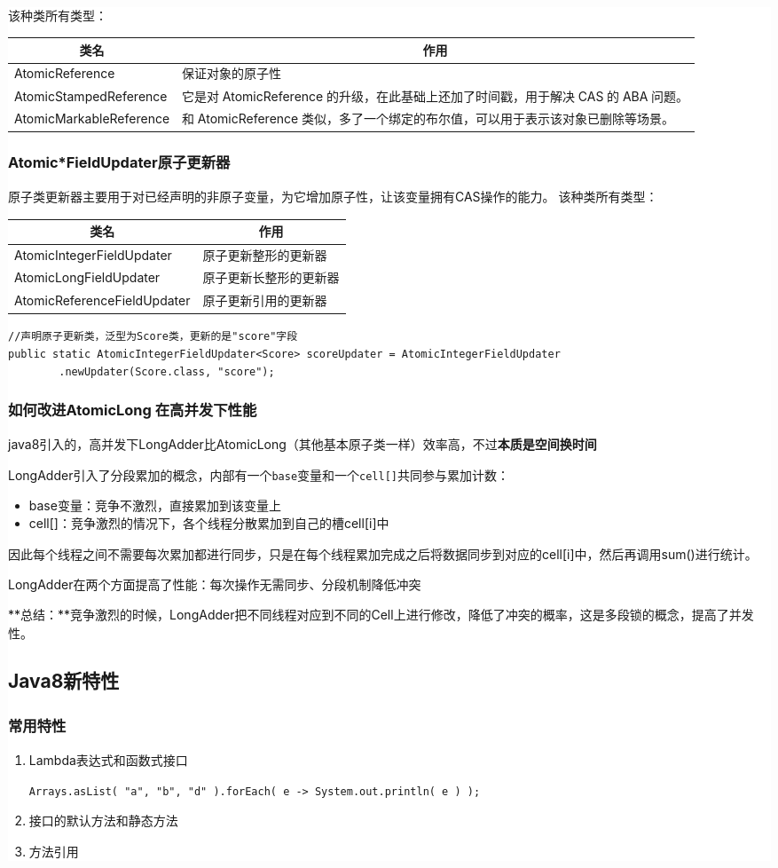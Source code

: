 该种类所有类型：

| 类名                    | 作用                                                         |
| ----------------------- | ------------------------------------------------------------ |
| AtomicReference         | 保证对象的原子性                                             |
| AtomicStampedReference  | 它是对 AtomicReference 的升级，在此基础上还加了时间戳，用于解决 CAS 的 ABA 问题。 |
| AtomicMarkableReference | 和 AtomicReference 类似，多了一个绑定的布尔值，可以用于表示该对象已删除等场景。 |

### Atomic*FieldUpdater原子更新器

原子类更新器主要用于对已经声明的非原子变量，为它增加原子性，让该变量拥有CAS操作的能力。
该种类所有类型：

| 类名                        | 作用                   |
| --------------------------- | ---------------------- |
| AtomicIntegerFieldUpdater   | 原子更新整形的更新器   |
| AtomicLongFieldUpdater      | 原子更新长整形的更新器 |
| AtomicReferenceFieldUpdater | 原子更新引用的更新器   |

```
//声明原子更新类，泛型为Score类，更新的是"score"字段
public static AtomicIntegerFieldUpdater<Score> scoreUpdater = AtomicIntegerFieldUpdater
        .newUpdater(Score.class, "score");
```

### 如何改进AtomicLong 在高并发下性能

java8引入的，高并发下LongAdder比AtomicLong（其他基本原子类一样）效率高，不过**本质是空间换时间**

LongAdder引入了分段累加的概念，内部有一个`base`变量和一个`cell[]`共同参与累加计数：

- base变量：竞争不激烈，直接累加到该变量上
- cell[]：竞争激烈的情况下，各个线程分散累加到自己的槽cell[i]中

因此每个线程之间不需要每次累加都进行同步，只是在每个线程累加完成之后将数据同步到对应的cell[i]中，然后再调用sum()进行统计。

LongAdder在两个方面提高了性能：每次操作无需同步、分段机制降低冲突

**总结：**竞争激烈的时候，LongAdder把不同线程对应到不同的Cell上进行修改，降低了冲突的概率，这是多段锁的概念，提高了并发性。

## Java8新特性

### 常用特性

1. Lambda表达式和函数式接口

   ```
   Arrays.asList( "a", "b", "d" ).forEach( e -> System.out.println( e ) );
   ```

2. 接口的默认方法和静态方法

3. 方法引用
